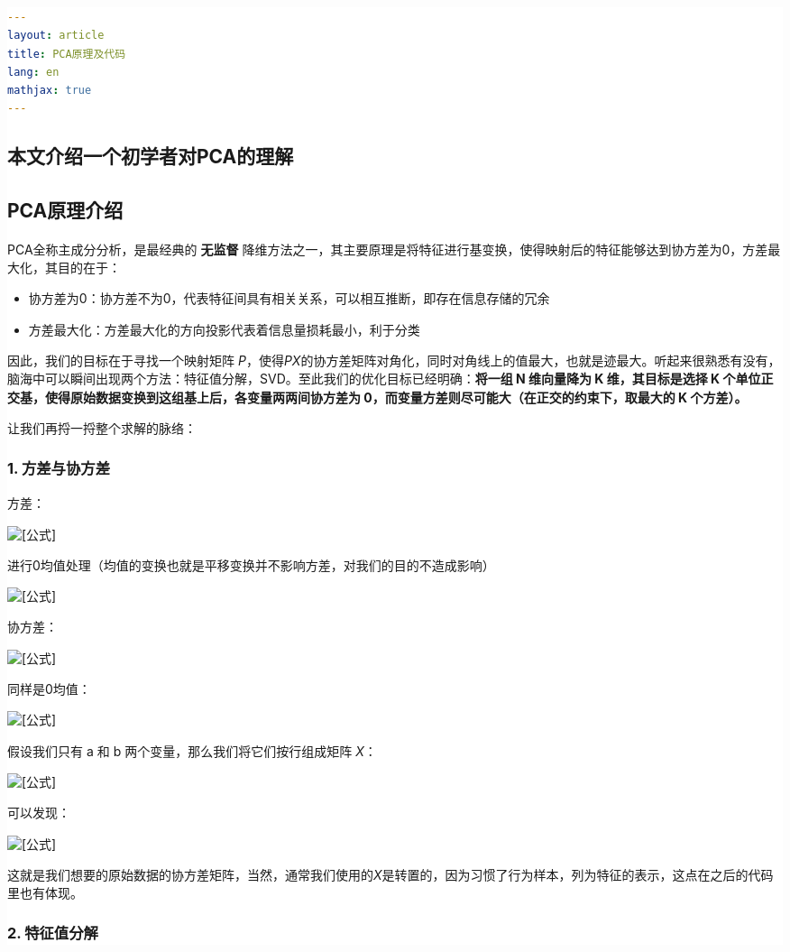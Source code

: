 ```yaml
---
layout: article
title: PCA原理及代码
lang: en
mathjax: true
---
```

本文介绍一个初学者对PCA的理解
---
## PCA原理介绍

PCA全称主成分分析，是最经典的 **无监督** 降维方法之一，其主要原理是将特征进行基变换，使得映射后的特征能够达到协方差为0，方差最大化，其目的在于：

- 协方差为0：协方差不为0，代表特征间具有相关关系，可以相互推断，即存在信息存储的冗余

- 方差最大化：方差最大化的方向投影代表着信息量损耗最小，利于分类

因此，我们的目标在于寻找一个映射矩阵 $P$，使得$PX$的协方差矩阵对角化，同时对角线上的值最大，也就是迹最大。听起来很熟悉有没有，脑海中可以瞬间出现两个方法：特征值分解，SVD。至此我们的优化目标已经明确：**将一组 N 维向量降为 K 维，其目标是选择 K 个单位正交基，使得原始数据变换到这组基上后，各变量两两间协方差为 0，而变量方差则尽可能大（在正交的约束下，取最大的 K 个方差）。**

让我们再捋一捋整个求解的脉络： 

### 1. 方差与协方差

方差：

![[公式]](https://www.zhihu.com/equation?tex=Var%28a%29%3D%5Cfrac%7B1%7D%7Bm%7D%5Csum_%7Bi%3D1%7D%5Em%7B%28a_i-%5Cmu%29%5E2%7D+%5C%5C)

进行0均值处理（均值的变换也就是平移变换并不影响方差，对我们的目的不造成影响）

![[公式]](https://www.zhihu.com/equation?tex=Var%28a%29%3D%5Cfrac%7B1%7D%7Bm%7D%5Csum_%7Bi%3D1%7D%5Em%7Ba_i%5E2%7D+%5C%5C)

协方差：

![[公式]](https://www.zhihu.com/equation?tex=Cov%28a%2Cb%29%3D%5Cfrac%7B1%7D%7Bm-1%7D%5Csum_%7Bi%3D1%7D%5Em%7B%28a_i-%5Cmu_a%29%28b_i-%5Cmu_b%29%7D+%5C%5C)

同样是0均值：

![[公式]](https://www.zhihu.com/equation?tex=Cov%28a%2Cb%29%3D%5Cfrac%7B1%7D%7Bm%7D%5Csum_%7Bi%3D1%7D%5Em%7Ba_ib_i%7D+%5C%5C)

   假设我们只有 a 和 b 两个变量，那么我们将它们按行组成矩阵 $X$：

![[公式]](https://www.zhihu.com/equation?tex=X%3D%5Cbegin%7Bpmatrix%7D++a_1+%26+a_2+%26+%5Ccdots+%26+a_m+%5C%5C+b_1+%26+b_2+%26+%5Ccdots+%26+b_m++%5Cend%7Bpmatrix%7D+%5C%5C)

可以发现：

![[公式]](https://www.zhihu.com/equation?tex=%5Cfrac%7B1%7D%7Bm%7DXX%5E%5Cmathsf%7BT%7D%3D+%5Cbegin%7Bpmatrix%7D++%5Cfrac%7B1%7D%7Bm%7D%5Csum_%7Bi%3D1%7D%5Em%7Ba_i%5E2%7D+%26+%5Cfrac%7B1%7D%7Bm%7D%5Csum_%7Bi%3D1%7D%5Em%7Ba_ib_i%7D+%5C%5C+%5Cfrac%7B1%7D%7Bm%7D%5Csum_%7Bi%3D1%7D%5Em%7Ba_ib_i%7D+%26+%5Cfrac%7B1%7D%7Bm%7D%5Csum_%7Bi%3D1%7D%5Em%7Bb_i%5E2%7D++%5Cend%7Bpmatrix%7D+%3D+%5Cbegin%7Bpmatrix%7D++Cov%28a%2Ca%29+%26+Cov%28a%2Cb%29+%5C%5C++Cov%28b%2Ca%29+%26+Cov%28b%2Cb%29+%5Cend%7Bpmatrix%7D+%5C%5C)

这就是我们想要的原始数据的协方差矩阵，当然，通常我们使用的$X$是转置的，因为习惯了行为样本，列为特征的表示，这点在之后的代码里也有体现。

### 2. 特征值分解
